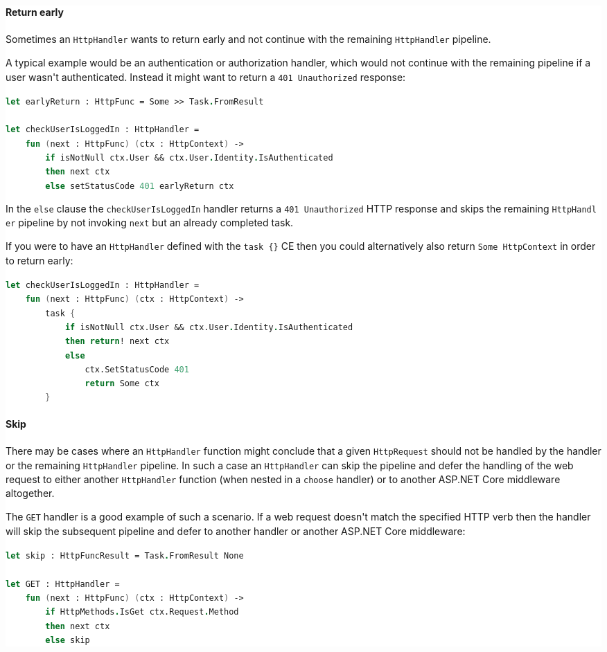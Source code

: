 #### Return early

Sometimes an `HttpHandler` wants to return early and not continue with the remaining `HttpHandler` pipeline.

A typical example would be an authentication or authorization handler, which would not continue with the remaining pipeline if a user wasn't authenticated. Instead it might want to return a `401 Unauthorized` response:

```fsharp
let earlyReturn : HttpFunc = Some >> Task.FromResult

let checkUserIsLoggedIn : HttpHandler =
    fun (next : HttpFunc) (ctx : HttpContext) ->
        if isNotNull ctx.User && ctx.User.Identity.IsAuthenticated
        then next ctx
        else setStatusCode 401 earlyReturn ctx
```

In the `else` clause the `checkUserIsLoggedIn` handler returns a `401 Unauthorized` HTTP response and skips the remaining `HttpHandler` pipeline by not invoking `next` but an already completed task.

If you were to have an `HttpHandler` defined with the `task {}` CE then you could alternatively also return `Some HttpContext` in order to return early:

```fsharp
let checkUserIsLoggedIn : HttpHandler =
    fun (next : HttpFunc) (ctx : HttpContext) ->
        task {
            if isNotNull ctx.User && ctx.User.Identity.IsAuthenticated
            then return! next ctx
            else
                ctx.SetStatusCode 401
                return Some ctx
        }
```

#### Skip

There may be cases where an `HttpHandler` function might conclude that a given `HttpRequest` should not be handled by the handler or the remaining `HttpHandler` pipeline. In such a case an `HttpHandler` can skip the pipeline and defer the handling of the web request to either another `HttpHandler` function (when nested in a `choose` handler) or to another ASP.NET Core middleware altogether.

The `GET` handler is a good example of such a scenario. If a web request doesn't match the specified HTTP verb then the handler will skip the subsequent pipeline and defer to another handler or another ASP.NET Core middleware:

```fsharp
let skip : HttpFuncResult = Task.FromResult None

let GET : HttpHandler =
    fun (next : HttpFunc) (ctx : HttpContext) ->
        if HttpMethods.IsGet ctx.Request.Method
        then next ctx
        else skip
```
